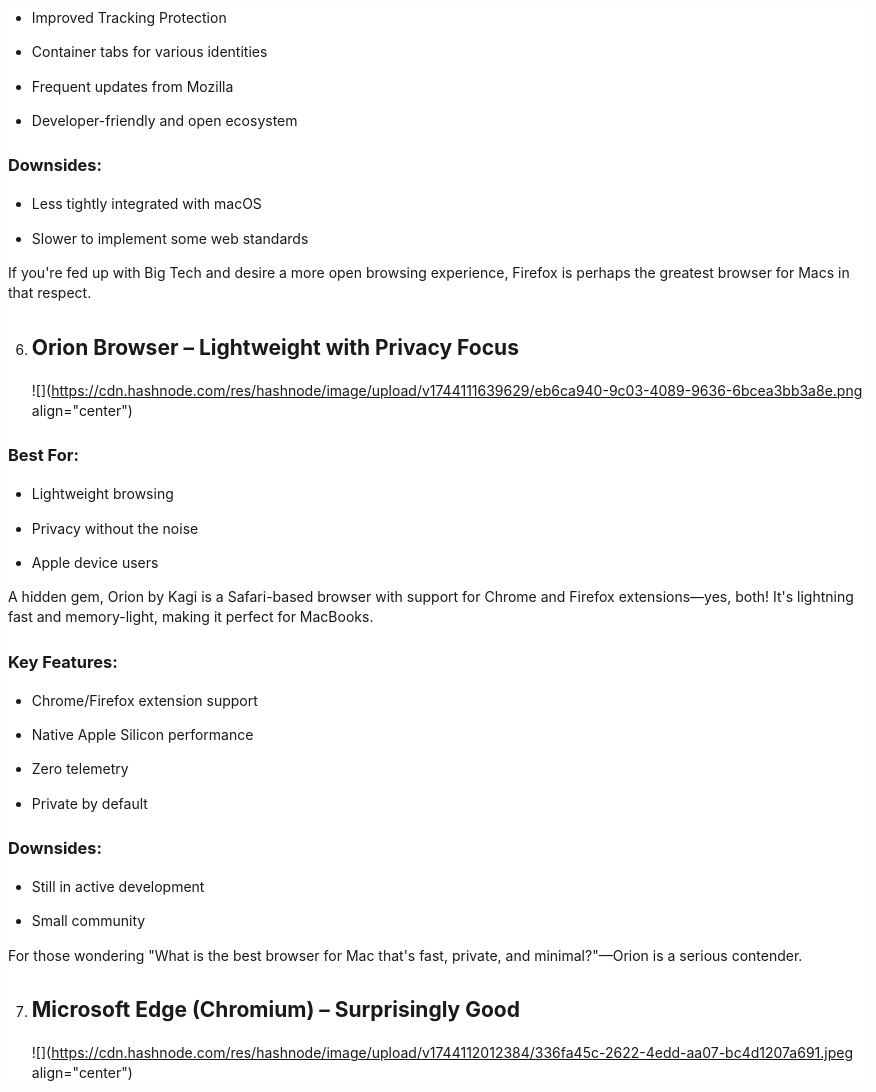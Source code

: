 * Improved Tracking Protection
    
* Container tabs for various identities
    
* Frequent updates from Mozilla
    
* Developer-friendly and open ecosystem
    

### Downsides:

* Less tightly integrated with macOS
    
* Slower to implement some web standards
    

If you're fed up with Big Tech and desire a more open browsing experience, Firefox is perhaps the greatest browser for Macs in that respect.

6. ## Orion Browser – Lightweight with Privacy Focus
    
    ![](https://cdn.hashnode.com/res/hashnode/image/upload/v1744111639629/eb6ca940-9c03-4089-9636-6bcea3bb3a8e.png align="center")
    

### Best For:

* Lightweight browsing
    
* Privacy without the noise
    
* Apple device users
    

A hidden gem, Orion by Kagi is a Safari-based browser with support for Chrome and Firefox extensions—yes, both! It's lightning fast and memory-light, making it perfect for MacBooks.

### Key Features:

* Chrome/Firefox extension support
    
* Native Apple Silicon performance
    
* Zero telemetry
    
* Private by default
    

### Downsides:

* Still in active development
    
* Small community
    

For those wondering "What is the best browser for Mac that's fast, private, and minimal?"—Orion is a serious contender.

7. ## Microsoft Edge (Chromium) – Surprisingly Good
    
    ![](https://cdn.hashnode.com/res/hashnode/image/upload/v1744112012384/336fa45c-2622-4edd-aa07-bc4d1207a691.jpeg align="center")
    